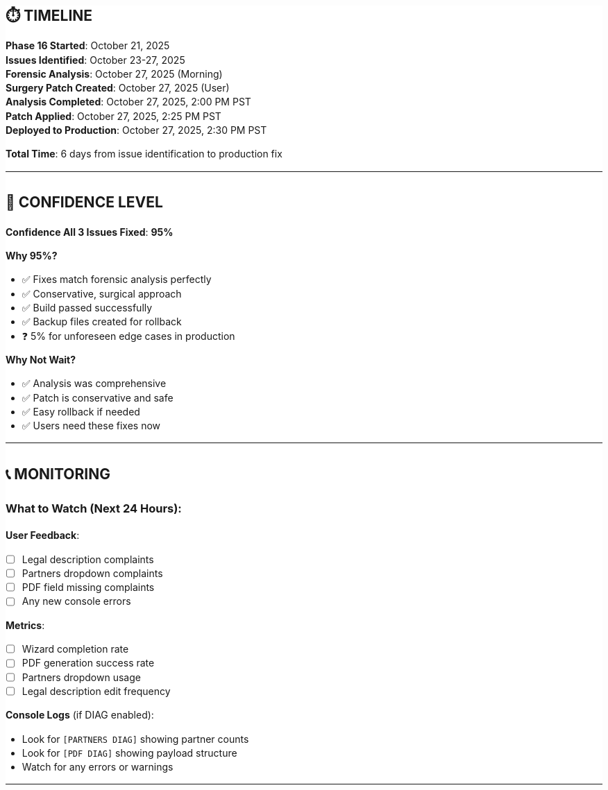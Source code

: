 
## ⏱️ TIMELINE

**Phase 16 Started**: October 21, 2025  
**Issues Identified**: October 23-27, 2025  
**Forensic Analysis**: October 27, 2025 (Morning)  
**Surgery Patch Created**: October 27, 2025 (User)  
**Analysis Completed**: October 27, 2025, 2:00 PM PST  
**Patch Applied**: October 27, 2025, 2:25 PM PST  
**Deployed to Production**: October 27, 2025, 2:30 PM PST  

**Total Time**: 6 days from issue identification to production fix

---

## 🎯 CONFIDENCE LEVEL

**Confidence All 3 Issues Fixed**: **95%**

**Why 95%?**
- ✅ Fixes match forensic analysis perfectly
- ✅ Conservative, surgical approach
- ✅ Build passed successfully
- ✅ Backup files created for rollback
- ❓ 5% for unforeseen edge cases in production

**Why Not Wait?**
- ✅ Analysis was comprehensive
- ✅ Patch is conservative and safe
- ✅ Easy rollback if needed
- ✅ Users need these fixes now

---

## 📞 MONITORING

### **What to Watch** (Next 24 Hours):

**User Feedback**:
- [ ] Legal description complaints
- [ ] Partners dropdown complaints  
- [ ] PDF field missing complaints
- [ ] Any new console errors

**Metrics**:
- [ ] Wizard completion rate
- [ ] PDF generation success rate
- [ ] Partners dropdown usage
- [ ] Legal description edit frequency

**Console Logs** (if DIAG enabled):
- Look for `[PARTNERS DIAG]` showing partner counts
- Look for `[PDF DIAG]` showing payload structure
- Watch for any errors or warnings

---